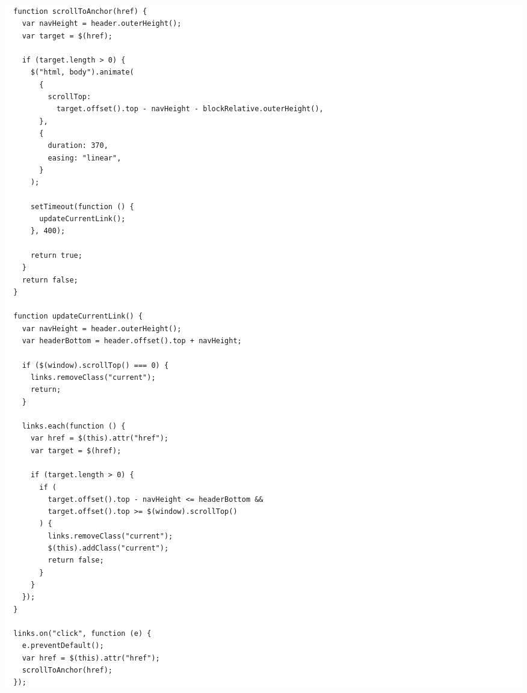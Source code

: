       function scrollToAnchor(href) {
        var navHeight = header.outerHeight();
        var target = $(href);

        if (target.length > 0) {
          $("html, body").animate(
            {
              scrollTop:
                target.offset().top - navHeight - blockRelative.outerHeight(),
            },
            {
              duration: 370,
              easing: "linear",
            }
          );

          setTimeout(function () {
            updateCurrentLink();
          }, 400);

          return true;
        }
        return false;
      }

      function updateCurrentLink() {
        var navHeight = header.outerHeight();
        var headerBottom = header.offset().top + navHeight;

        if ($(window).scrollTop() === 0) {
          links.removeClass("current");
          return;
        }

        links.each(function () {
          var href = $(this).attr("href");
          var target = $(href);

          if (target.length > 0) {
            if (
              target.offset().top - navHeight <= headerBottom &&
              target.offset().top >= $(window).scrollTop()
            ) {
              links.removeClass("current");
              $(this).addClass("current");
              return false;
            }
          }
        });
      }

      links.on("click", function (e) {
        e.preventDefault();
        var href = $(this).attr("href");
        scrollToAnchor(href);
      });
